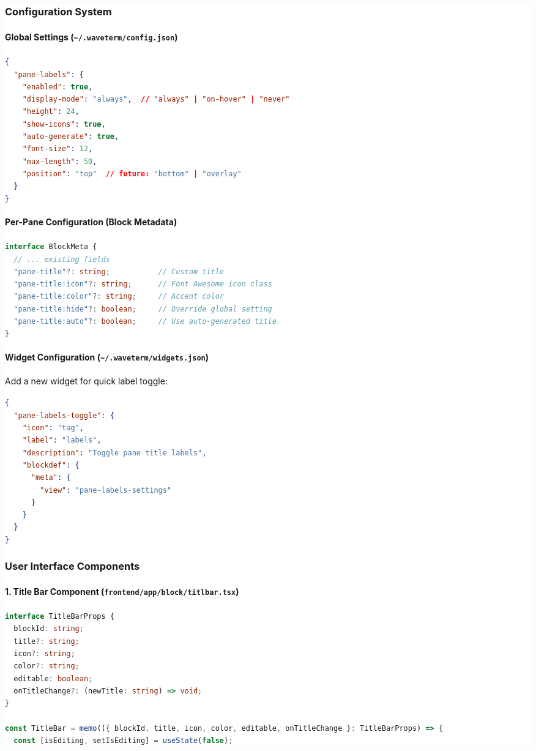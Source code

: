 ### Configuration System

#### Global Settings (`~/.waveterm/config.json`)
```json
{
  "pane-labels": {
    "enabled": true,
    "display-mode": "always",  // "always" | "on-hover" | "never"
    "height": 24,
    "show-icons": true,
    "auto-generate": true,
    "font-size": 12,
    "max-length": 50,
    "position": "top"  // future: "bottom" | "overlay"
  }
}
```

#### Per-Pane Configuration (Block Metadata)
```typescript
interface BlockMeta {
  // ... existing fields
  "pane-title"?: string;           // Custom title
  "pane-title:icon"?: string;      // Font Awesome icon class
  "pane-title:color"?: string;     // Accent color
  "pane-title:hide"?: boolean;     // Override global setting
  "pane-title:auto"?: boolean;     // Use auto-generated title
}
```

#### Widget Configuration (`~/.waveterm/widgets.json`)
Add a new widget for quick label toggle:
```json
{
  "pane-labels-toggle": {
    "icon": "tag",
    "label": "labels",
    "description": "Toggle pane title labels",
    "blockdef": {
      "meta": {
        "view": "pane-labels-settings"
      }
    }
  }
}
```

### User Interface Components

#### 1. Title Bar Component (`frontend/app/block/titlbar.tsx`)
```typescript
interface TitleBarProps {
  blockId: string;
  title?: string;
  icon?: string;
  color?: string;
  editable: boolean;
  onTitleChange?: (newTitle: string) => void;
}

const TitleBar = memo(({ blockId, title, icon, color, editable, onTitleChange }: TitleBarProps) => {
  const [isEditing, setIsEditing] = useState(false);
```